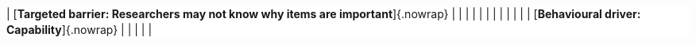 | [**Targeted barrier: Researchers may not know why items are important**]{.nowrap}                                                                                                                                                                                                                                                                                                                                |                                                                                                                                                                                                          |                                                                                                                                                                                                          |                                                                                                                                                                                                                                                                                                                                                                                                                  |                                                                                                                                                                                                                                                                                                                                                                                                                  |
|                                                                                                                                                                                                                                                                                                                                                                                                                  |                                                                                                                                                                                                          |                                                                                                                                                                                                          |                                                                                                                                                                                                                                                                                                                                                                                                                  |                                                                                                                                                                                                                                                                                                                                                                                                                  |
| [**Behavioural driver: Capability**]{.nowrap}                                                                                                                                                                                                                                                                                                                                                                    |                                                                                                                                                                                                          |                                                                                                                                                                                                          |                                                                                                                                                                                                                                                                                                                                                                                                                  |                                                                                                                                                                                                                                                                                                                                                                                                                  |